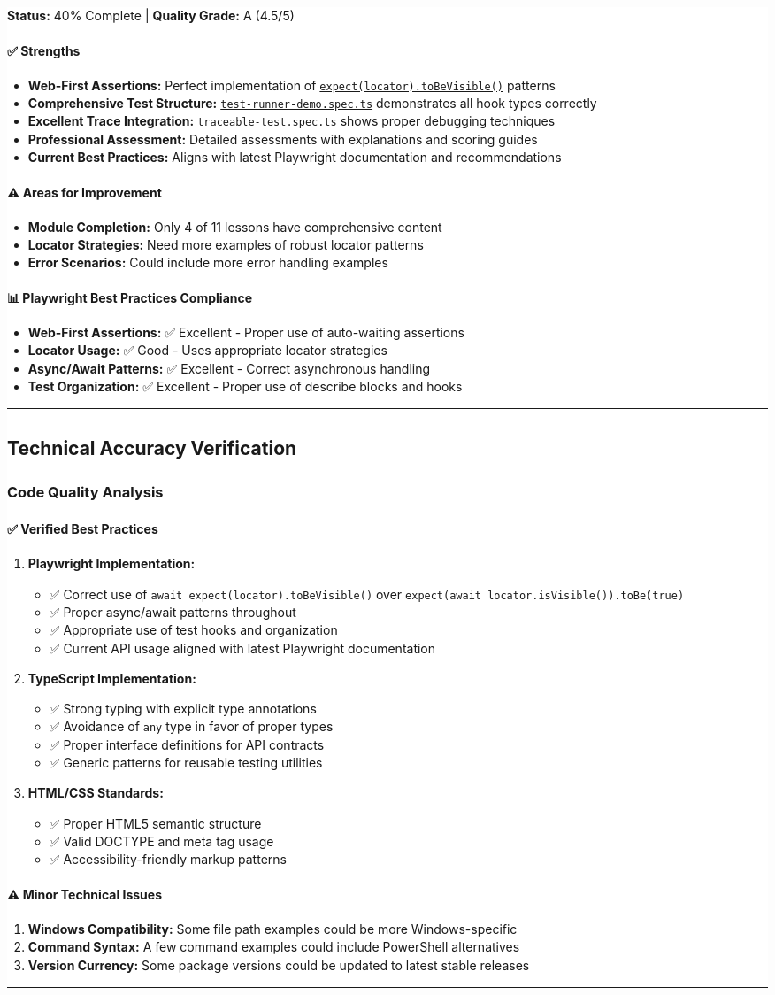 **Status:** 40% Complete | **Quality Grade:** A (4.5/5)

#### ✅ Strengths
- **Web-First Assertions:** Perfect implementation of [`expect(locator).toBeVisible()`](MOD-E2E-01_Playwright_E2E_Fundamentals/lessons/lesson-03-introduction-to-the-test-runner/examples/test-runner-demo.spec.ts:36) patterns
- **Comprehensive Test Structure:** [`test-runner-demo.spec.ts`](MOD-E2E-01_Playwright_E2E_Fundamentals/lessons/lesson-03-introduction-to-the-test-runner/examples/test-runner-demo.spec.ts:1) demonstrates all hook types correctly
- **Excellent Trace Integration:** [`traceable-test.spec.ts`](MOD-E2E-01_Playwright_E2E_Fundamentals/lessons/lesson-04-the-trace-viewer/examples/traceable-test.spec.ts:1) shows proper debugging techniques
- **Professional Assessment:** Detailed assessments with explanations and scoring guides
- **Current Best Practices:** Aligns with latest Playwright documentation and recommendations

#### ⚠️ Areas for Improvement
- **Module Completion:** Only 4 of 11 lessons have comprehensive content
- **Locator Strategies:** Need more examples of robust locator patterns
- **Error Scenarios:** Could include more error handling examples

#### 📊 Playwright Best Practices Compliance
- **Web-First Assertions:** ✅ Excellent - Proper use of auto-waiting assertions
- **Locator Usage:** ✅ Good - Uses appropriate locator strategies
- **Async/Await Patterns:** ✅ Excellent - Correct asynchronous handling
- **Test Organization:** ✅ Excellent - Proper use of describe blocks and hooks

---

## Technical Accuracy Verification

### Code Quality Analysis

#### ✅ Verified Best Practices
1. **Playwright Implementation:**
   - ✅ Correct use of `await expect(locator).toBeVisible()` over `expect(await locator.isVisible()).toBe(true)`
   - ✅ Proper async/await patterns throughout
   - ✅ Appropriate use of test hooks and organization
   - ✅ Current API usage aligned with latest Playwright documentation

2. **TypeScript Implementation:**
   - ✅ Strong typing with explicit type annotations
   - ✅ Avoidance of `any` type in favor of proper types
   - ✅ Proper interface definitions for API contracts
   - ✅ Generic patterns for reusable testing utilities

3. **HTML/CSS Standards:**
   - ✅ Proper HTML5 semantic structure
   - ✅ Valid DOCTYPE and meta tag usage
   - ✅ Accessibility-friendly markup patterns

#### ⚠️ Minor Technical Issues
1. **Windows Compatibility:** Some file path examples could be more Windows-specific
2. **Command Syntax:** A few command examples could include PowerShell alternatives
3. **Version Currency:** Some package versions could be updated to latest stable releases

---
